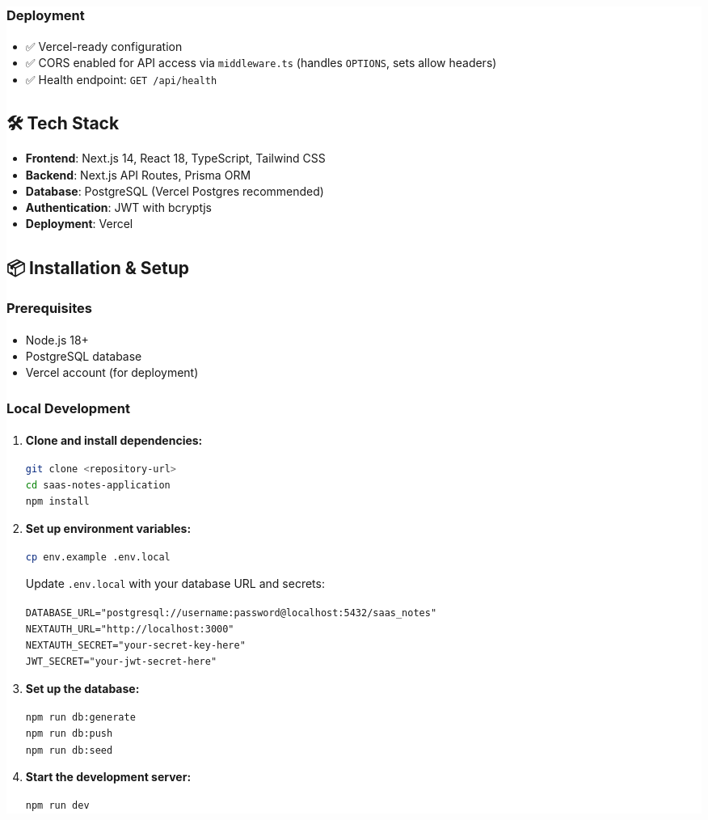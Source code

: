 ### Deployment
- ✅ Vercel-ready configuration
- ✅ CORS enabled for API access via `middleware.ts` (handles `OPTIONS`, sets allow headers)
- ✅ Health endpoint: `GET /api/health`

## 🛠️ Tech Stack

- **Frontend**: Next.js 14, React 18, TypeScript, Tailwind CSS
- **Backend**: Next.js API Routes, Prisma ORM
- **Database**: PostgreSQL (Vercel Postgres recommended)
- **Authentication**: JWT with bcryptjs
- **Deployment**: Vercel

## 📦 Installation & Setup

### Prerequisites
- Node.js 18+ 
- PostgreSQL database
- Vercel account (for deployment)

### Local Development

1. **Clone and install dependencies:**
   ```bash
   git clone <repository-url>
   cd saas-notes-application
   npm install
   ```

2. **Set up environment variables:**
   ```bash
   cp env.example .env.local
   ```
   
   Update `.env.local` with your database URL and secrets:
   ```env
   DATABASE_URL="postgresql://username:password@localhost:5432/saas_notes"
   NEXTAUTH_URL="http://localhost:3000"
   NEXTAUTH_SECRET="your-secret-key-here"
   JWT_SECRET="your-jwt-secret-here"
   ```

3. **Set up the database:**
   ```bash
   npm run db:generate
   npm run db:push
   npm run db:seed
   ```

4. **Start the development server:**
   ```bash
   npm run dev
   ```
